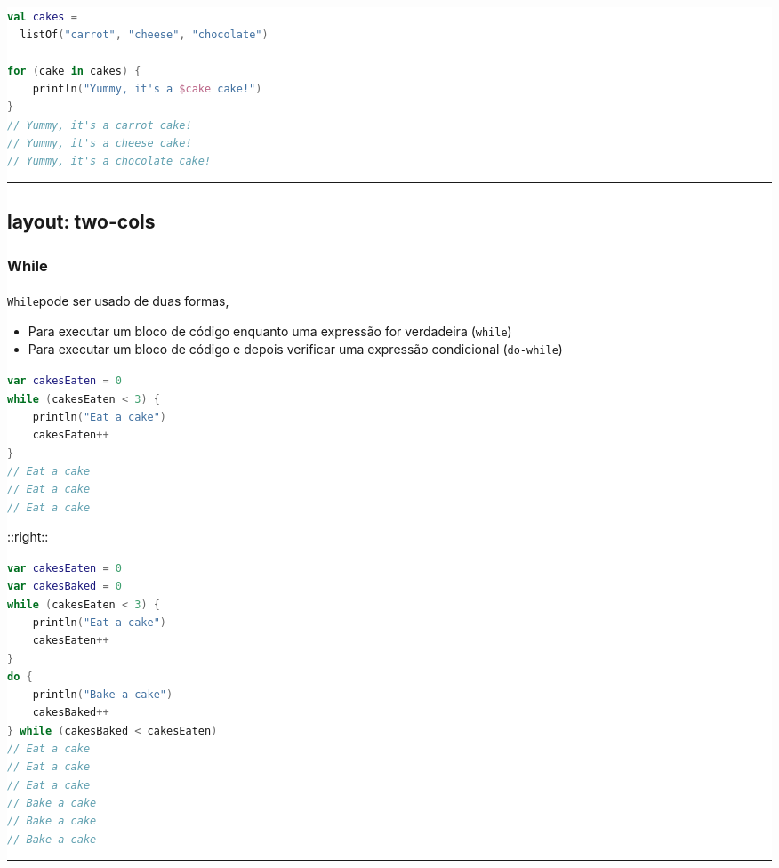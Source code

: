 ```kotlin
val cakes = 
  listOf("carrot", "cheese", "chocolate")

for (cake in cakes) {
    println("Yummy, it's a $cake cake!")
}
// Yummy, it's a carrot cake!
// Yummy, it's a cheese cake!
// Yummy, it's a chocolate cake!
```

---
layout: two-cols
---

### While

`While`pode ser usado de duas formas,
- Para executar um bloco de código enquanto uma expressão for verdadeira (`while`)
- Para executar um bloco de código e depois verificar uma expressão condicional (`do-while`)

```kotlin
var cakesEaten = 0
while (cakesEaten < 3) {
    println("Eat a cake")
    cakesEaten++
}
// Eat a cake
// Eat a cake
// Eat a cake
```

::right::

```kotlin
var cakesEaten = 0
var cakesBaked = 0
while (cakesEaten < 3) {
    println("Eat a cake")
    cakesEaten++
}
do {
    println("Bake a cake")
    cakesBaked++
} while (cakesBaked < cakesEaten)
// Eat a cake
// Eat a cake
// Eat a cake
// Bake a cake
// Bake a cake
// Bake a cake
```

---